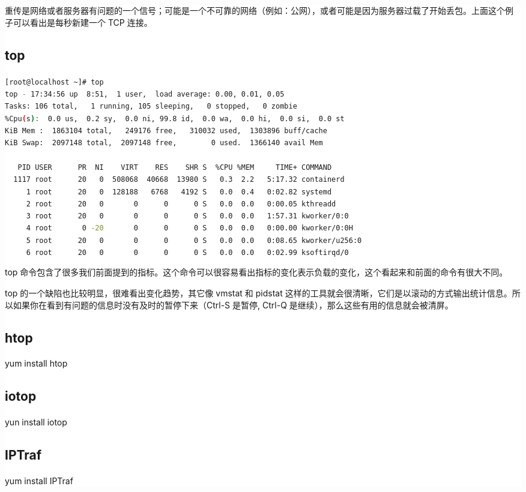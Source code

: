 重传是网络或者服务器有问题的一个信号；可能是一个不可靠的网络（例如：公网），或者可能是因为服务器过载了开始丢包。上面这个例子可以看出是每秒新建一个 TCP 连接。

## top

```bash
[root@localhost ~]# top
top - 17:34:56 up  8:51,  1 user,  load average: 0.00, 0.01, 0.05
Tasks: 106 total,   1 running, 105 sleeping,   0 stopped,   0 zombie
%Cpu(s):  0.0 us,  0.2 sy,  0.0 ni, 99.8 id,  0.0 wa,  0.0 hi,  0.0 si,  0.0 st
KiB Mem :  1863104 total,   249176 free,   310032 used,  1303896 buff/cache
KiB Swap:  2097148 total,  2097148 free,        0 used.  1366140 avail Mem 

   PID USER      PR  NI    VIRT    RES    SHR S  %CPU %MEM     TIME+ COMMAND                                                                                                                                                                    
  1117 root      20   0  508068  40668  13980 S   0.3  2.2   5:17.32 containerd                                                                                                                                                                 
     1 root      20   0  128188   6768   4192 S   0.0  0.4   0:02.82 systemd                                                                                                                                                                    
     2 root      20   0       0      0      0 S   0.0  0.0   0:00.05 kthreadd                                                                                                                                                                   
     3 root      20   0       0      0      0 S   0.0  0.0   1:57.31 kworker/0:0                                                                                                                                                                
     4 root       0 -20       0      0      0 S   0.0  0.0   0:00.00 kworker/0:0H                                                                                                                                                               
     5 root      20   0       0      0      0 S   0.0  0.0   0:08.65 kworker/u256:0                                                                                                                                                             
     6 root      20   0       0      0      0 S   0.0  0.0   0:02.99 ksoftirqd/0  
```

top 命令包含了很多我们前面提到的指标。这个命令可以很容易看出指标的变化表示负载的变化，这个看起来和前面的命令有很大不同。

top 的一个缺陷也比较明显，很难看出变化趋势，其它像 vmstat 和 pidstat  这样的工具就会很清晰，它们是以滚动的方式输出统计信息。所以如果你在看到有问题的信息时没有及时的暂停下来（Ctrl-S 是暂停, Ctrl-Q  是继续），那么这些有用的信息就会被清屏。

## htop

yum install htop

## iotop

yun install iotop

## IPTraf

yum install IPTraf

